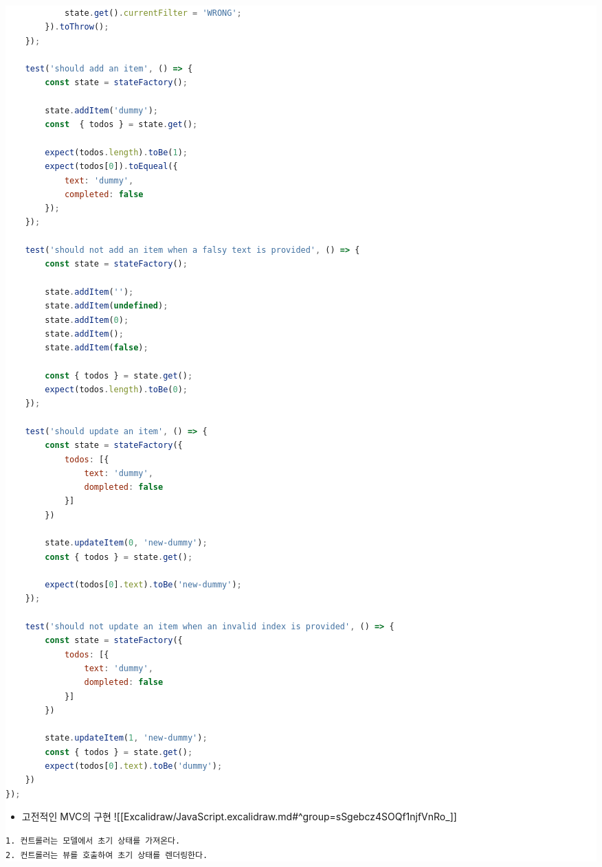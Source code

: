 ```js
			state.get().currentFilter = 'WRONG';
		}).toThrow();
	});
	
	test('should add an item', () => {
		const state = stateFactory();

		state.addItem('dummy');
		const  { todos } = state.get();

		expect(todos.length).toBe(1);
		expect(todos[0]).toEqueal({
			text: 'dummy',
			completed: false
		});
	});

	test('should not add an item when a falsy text is provided', () => {
		const state = stateFactory();
		
		state.addItem('');
		state.addItem(undefined);
		state.addItem(0);
		state.addItem();
		state.addItem(false);

		const { todos } = state.get();
		expect(todos.length).toBe(0);
	});

	test('should update an item', () => {
		const state = stateFactory({
			todos: [{
				text: 'dummy',
				dompleted: false
			}]
		})

		state.updateItem(0, 'new-dummy');
		const { todos } = state.get();

		expect(todos[0].text).toBe('new-dummy');
	});

	test('should not update an item when an invalid index is provided', () => {
		const state = stateFactory({
			todos: [{
				text: 'dummy',
				dompleted: false
			}]
		})

		state.updateItem(1, 'new-dummy');
		const { todos } = state.get();
		expect(todos[0].text).toBe('dummy');
	})
});
```
- 고전적인 MVC의 구현
![[Excalidraw/JavaScript.excalidraw.md#^group=sSgebcz4SOQf1njfVnRo_]]
```
1. 컨트롤러는 모델에서 초기 상태를 가져온다.
2. 컨트롤러는 뷰를 호출하여 초기 상태를 렌더링한다.
```